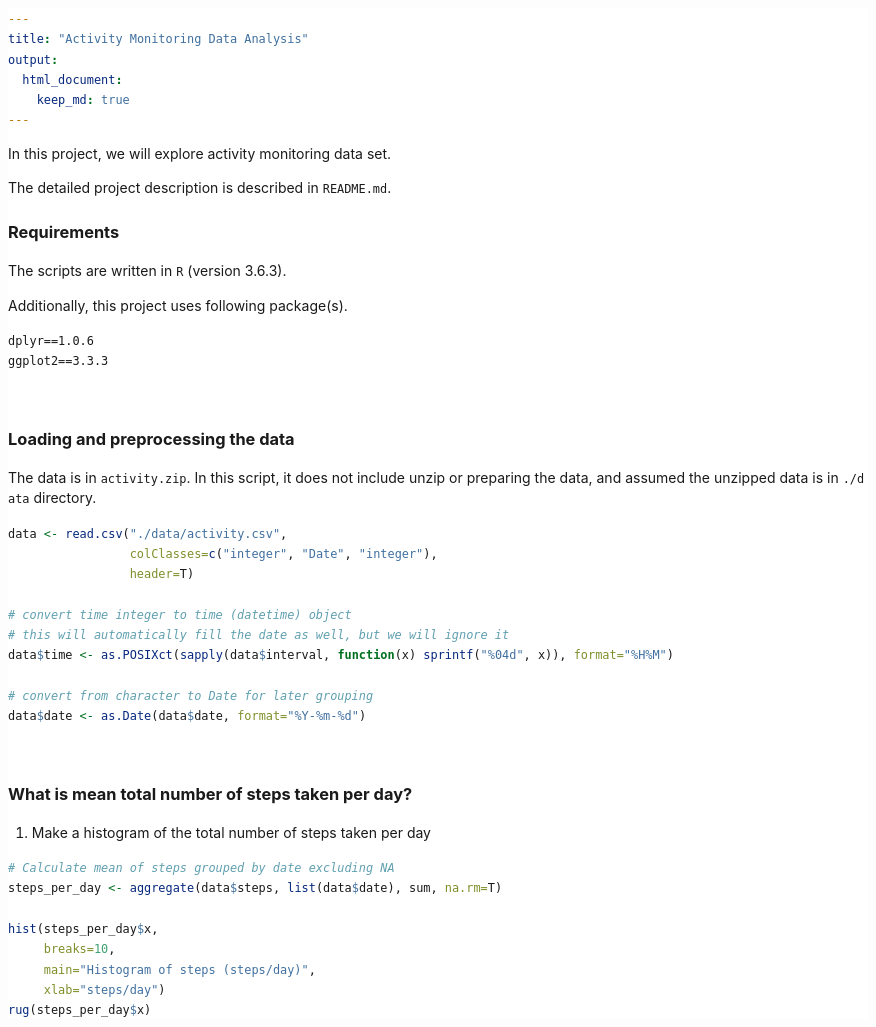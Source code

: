 ```yaml
---
title: "Activity Monitoring Data Analysis"
output: 
  html_document:
    keep_md: true
---
```


In this project, we will explore activity monitoring data set.

The detailed project description is described in `README.md`.

### Requirements

The scripts are written in `R` (version 3.6.3).

Additionally, this project uses following package(s).
```
dplyr==1.0.6
ggplot2==3.3.3
```

<br />

### Loading and preprocessing the data

The data is in `activity.zip`. In this script, it does not include unzip or preparing the data,
and assumed the unzipped data is in `./data` directory.


```r
data <- read.csv("./data/activity.csv", 
                 colClasses=c("integer", "Date", "integer"),
                 header=T)

# convert time integer to time (datetime) object
# this will automatically fill the date as well, but we will ignore it
data$time <- as.POSIXct(sapply(data$interval, function(x) sprintf("%04d", x)), format="%H%M")

# convert from character to Date for later grouping
data$date <- as.Date(data$date, format="%Y-%m-%d")
```

<br />

### What is mean total number of steps taken per day?

1. Make a histogram of the total number of steps taken per day

```r
# Calculate mean of steps grouped by date excluding NA
steps_per_day <- aggregate(data$steps, list(data$date), sum, na.rm=T)

hist(steps_per_day$x,
     breaks=10,
     main="Histogram of steps (steps/day)",
     xlab="steps/day")
rug(steps_per_day$x)
```
